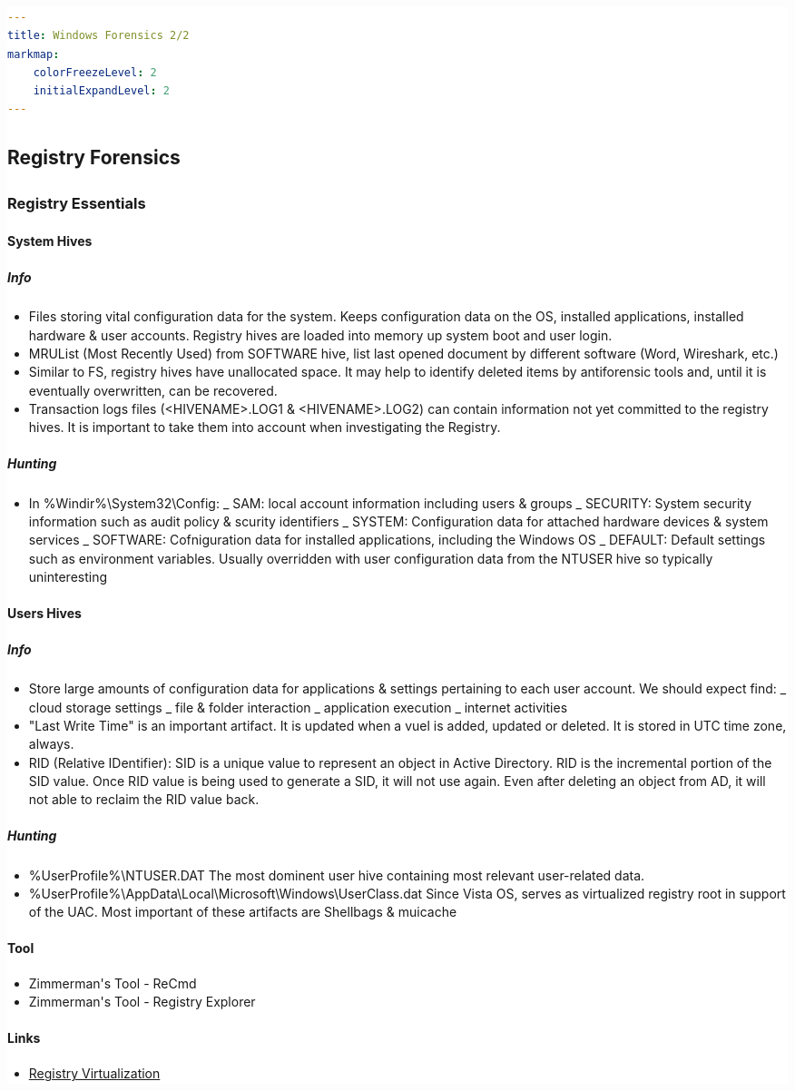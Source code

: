 ```yaml
---
title: Windows Forensics 2/2
markmap:
    colorFreezeLevel: 2
    initialExpandLevel: 2
---
```

## Registry Forensics
### Registry Essentials
#### System Hives
##### Info
- Files storing vital configuration data for the system.
Keeps configuration data on the OS, installed applications, installed hardware & user accounts.
Registry hives are loaded into memory up system boot and user login.
- MRUList (Most Recently Used) from SOFTWARE hive, list last opened document by different software (Word, Wireshark, etc.)
- Similar to FS, registry hives have unallocated space. It may help to identify deleted items by antiforensic tools and,
until it is eventually overwritten, can be recovered.
- Transaction logs files (\<HIVENAME\>.LOG1 & \<HIVENAME\>.LOG2) can contain information not yet committed to the registry hives.
It is important to take them into account when investigating the Registry.
##### Hunting
- In  %Windir%\System32\Config:
_ SAM: local account information including users & groups
_ SECURITY: System security information such as audit policy & scurity identifiers
_ SYSTEM: Configuration data for attached hardware devices & system services
_ SOFTWARE: Cofniguration data for installed applications, including the Windows OS
_ DEFAULT: Default settings such as environment variables.
Usually overridden with user configuration data from the NTUSER hive so typically uninteresting
#### Users Hives
##### Info
- Store large amounts of configuration data for applications & settings pertaining to each user account.
We should expect find:
_ cloud storage settings
_ file & folder interaction
_ application execution
_ internet activities
- "Last Write Time" is an important artifact. 
It is updated when a vuel is added, updated or deleted.
It is stored in UTC time zone, always.
- RID (Relative IDentifier): SID is a unique value to represent an object in Active Directory. 
RID is the incremental portion of the SID value. Once RID value is being used to generate a SID, it will not use again. Even after deleting an object from AD, it will not able to reclaim the RID value back.
##### Hunting
- %UserProfile%\NTUSER.DAT
The most dominent user hive containing most relevant user-related data.
- %UserProfile%\AppData\Local\Microsoft\Windows\UserClass.dat
Since Vista OS, serves as virtualized registry root in support of the UAC. Most important of these artifacts are Shellbags & muicache
#### Tool
- Zimmerman's Tool - ReCmd
- Zimmerman's Tool - Registry Explorer
#### Links
- [Registry Virtualization](https://learn.microsoft.com/en-us/windows/win32/sysinfo/registry-virtualization)